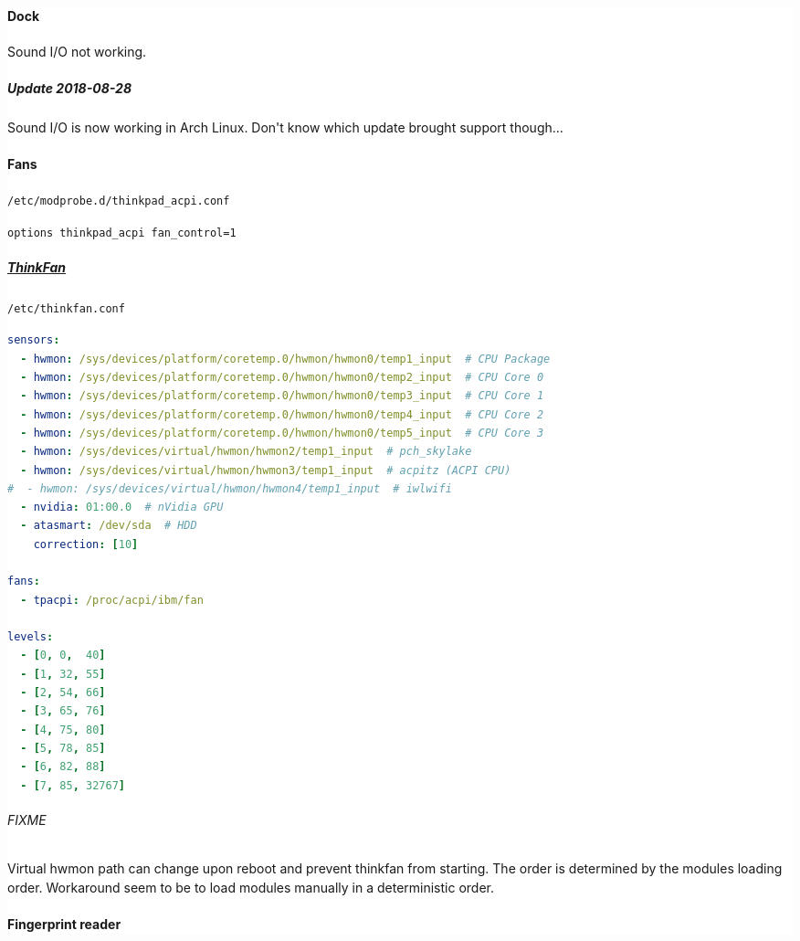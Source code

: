#### Dock

Sound I/O not working.

##### Update 2018-08-28

Sound I/O is now working in Arch Linux.
Don't know which update brought support though…

#### Fans

`/etc/modprobe.d/thinkpad_acpi.conf`
```
options thinkpad_acpi fan_control=1
```

##### [ThinkFan](https://github.com/vmatare/thinkfan/)

`/etc/thinkfan.conf`
```yaml
sensors:
  - hwmon: /sys/devices/platform/coretemp.0/hwmon/hwmon0/temp1_input  # CPU Package
  - hwmon: /sys/devices/platform/coretemp.0/hwmon/hwmon0/temp2_input  # CPU Core 0
  - hwmon: /sys/devices/platform/coretemp.0/hwmon/hwmon0/temp3_input  # CPU Core 1
  - hwmon: /sys/devices/platform/coretemp.0/hwmon/hwmon0/temp4_input  # CPU Core 2
  - hwmon: /sys/devices/platform/coretemp.0/hwmon/hwmon0/temp5_input  # CPU Core 3
  - hwmon: /sys/devices/virtual/hwmon/hwmon2/temp1_input  # pch_skylake
  - hwmon: /sys/devices/virtual/hwmon/hwmon3/temp1_input  # acpitz (ACPI CPU)
#  - hwmon: /sys/devices/virtual/hwmon/hwmon4/temp1_input  # iwlwifi
  - nvidia: 01:00.0  # nVidia GPU
  - atasmart: /dev/sda  # HDD
    correction: [10]

fans:
  - tpacpi: /proc/acpi/ibm/fan

levels:
  - [0, 0,  40]
  - [1, 32, 55]
  - [2, 54, 66]
  - [3, 65, 76]
  - [4, 75, 80]
  - [5, 78, 85]
  - [6, 82, 88]
  - [7, 85, 32767]
```

###### FIXME
Virtual hwmon path can change upon reboot and prevent thinkfan from starting.
The order is determined by the modules loading order.
Workaround seem to be to load modules manually in a deterministic order.

#### Fingerprint reader
